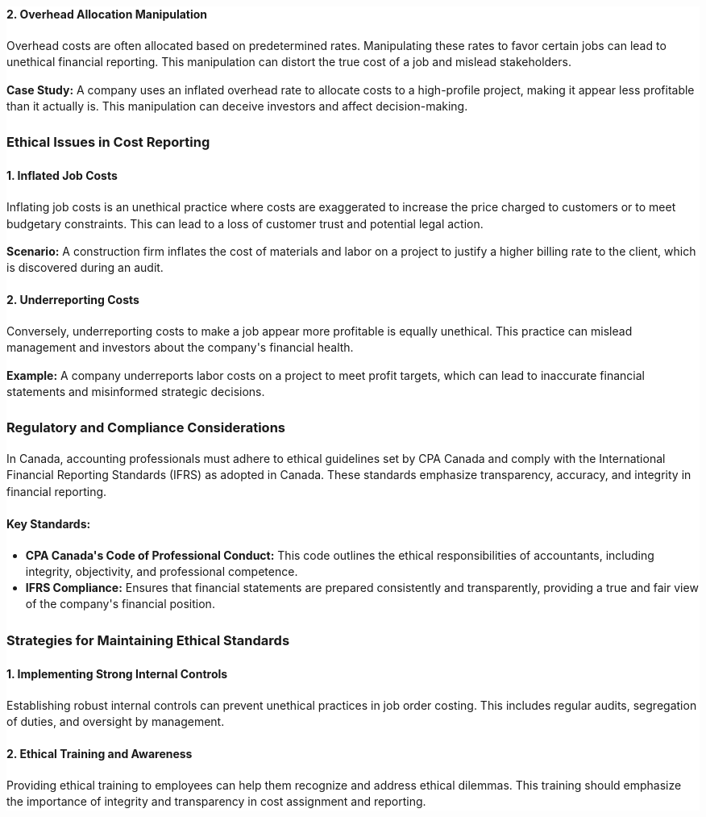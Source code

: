 #### 2. **Overhead Allocation Manipulation**

Overhead costs are often allocated based on predetermined rates. Manipulating these rates to favor certain jobs can lead to unethical financial reporting. This manipulation can distort the true cost of a job and mislead stakeholders.

**Case Study:** A company uses an inflated overhead rate to allocate costs to a high-profile project, making it appear less profitable than it actually is. This manipulation can deceive investors and affect decision-making.

### Ethical Issues in Cost Reporting

#### 1. **Inflated Job Costs**

Inflating job costs is an unethical practice where costs are exaggerated to increase the price charged to customers or to meet budgetary constraints. This can lead to a loss of customer trust and potential legal action.

**Scenario:** A construction firm inflates the cost of materials and labor on a project to justify a higher billing rate to the client, which is discovered during an audit.

#### 2. **Underreporting Costs**

Conversely, underreporting costs to make a job appear more profitable is equally unethical. This practice can mislead management and investors about the company's financial health.

**Example:** A company underreports labor costs on a project to meet profit targets, which can lead to inaccurate financial statements and misinformed strategic decisions.

### Regulatory and Compliance Considerations

In Canada, accounting professionals must adhere to ethical guidelines set by CPA Canada and comply with the International Financial Reporting Standards (IFRS) as adopted in Canada. These standards emphasize transparency, accuracy, and integrity in financial reporting.

#### **Key Standards:**

- **CPA Canada's Code of Professional Conduct:** This code outlines the ethical responsibilities of accountants, including integrity, objectivity, and professional competence.
- **IFRS Compliance:** Ensures that financial statements are prepared consistently and transparently, providing a true and fair view of the company's financial position.

### Strategies for Maintaining Ethical Standards

#### 1. **Implementing Strong Internal Controls**

Establishing robust internal controls can prevent unethical practices in job order costing. This includes regular audits, segregation of duties, and oversight by management.

#### 2. **Ethical Training and Awareness**

Providing ethical training to employees can help them recognize and address ethical dilemmas. This training should emphasize the importance of integrity and transparency in cost assignment and reporting.
